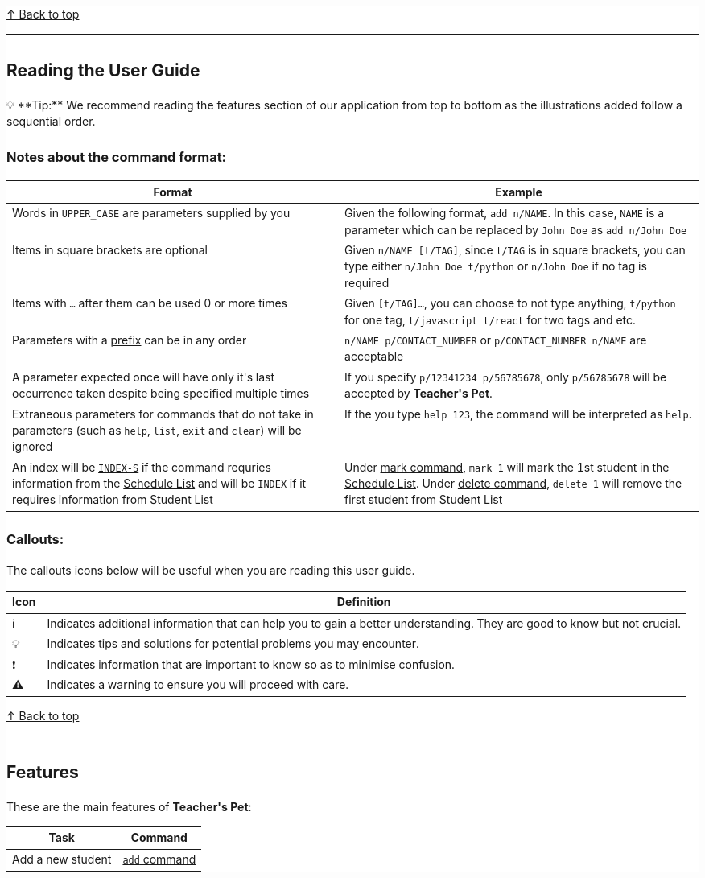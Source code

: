 [↑ Back to top](#table-of-contents)

---

## Reading the User Guide

<div markdown="span" class="alert alert-success">💡 **Tip:** We recommend reading the features section of our 
application from top to bottom as the illustrations added follow a sequential order.  
</div>

### Notes about the command format:

| Format                                                                                                                                                                                              | Example                                                                                                                                                                                                                                               |
| --------------------------------------------------------------------------------------------------------------------------------------------------------------------------------------------------- | ----------------------------------------------------------------------------------------------------------------------------------------------------------------------------------------------------------------------------------------------------- |
| Words in `UPPER_CASE` are parameters supplied by you                                                                                                                                                | Given the following format, `add n/NAME`. In this case, `NAME` is a parameter which can be replaced by `John Doe` as `add n/John Doe`                                                                                                                 |
| Items in square brackets are optional                                                                                                                                                               | Given `n/NAME [t/TAG]`, since `t/TAG` is in square brackets, you can type either `n/John Doe t/python` or `n/John Doe` if no tag is required                                                                                                          |
| Items with `…` after them can be used 0 or more times                                                                                                                                               | Given `[t/TAG]…`, you can choose to not type anything, `t/python` for one tag, `t/javascript t/react` for two tags and etc.                                                                                                                           |
| Parameters with a [prefix](#prefix-summary) can be in any order                                                                                                                                     | `n/NAME p/CONTACT_NUMBER` or `p/CONTACT_NUMBER n/NAME` are acceptable                                                                                                                                                                                 |
| A parameter expected once will have only it's last occurrence taken despite being specified multiple times                                                                                          | If you specify `p/12341234 p/56785678`, only `p/56785678` will be accepted by **Teacher's Pet**.                                                                                                                                                      |
| Extraneous parameters for commands that do not take in parameters (such as `help`, `list`, `exit` and `clear`) will be ignored                                                                      | If the you type `help 123`, the command will be interpreted as `help`.                                                                                                                                                                                |
| An index will be [`INDEX-S`](#glossary) if the command requries information from the [Schedule List](#ui-overview) and will be `INDEX` if it requires information from [Student List](#ui-overview) | Under [mark command](#marking-a-student-mark), `mark 1` will mark the 1st student in the [Schedule List](#ui-overview). Under [delete command](#deleting-students-delete), `delete 1` will remove the first student from [Student List](#ui-overview) |

### Callouts:

The callouts icons below will be useful when you are reading this user guide.

| Icon | Definition                                                                                                                |
| ---- | ------------------------------------------------------------------------------------------------------------------------- |
| ℹ️   | Indicates additional information that can help you to gain a better understanding. They are good to know but not crucial. |
| 💡   | Indicates tips and solutions for potential problems you may encounter.                                                    |
| ❗   | Indicates information that are important to know so as to minimise confusion.                                             |
| ⚠️   | Indicates a warning to ensure you will proceed with care.                                                                 |

[↑ Back to top](#table-of-contents)

---

## Features

These are the main features of **Teacher's Pet**:

| Task                                                                                 | Command                                                                                         |
| ------------------------------------------------------------------------------------ | ----------------------------------------------------------------------------------------------- |
| Add a new student                                                                    | [`add` command](#adding-a-student-add)                                                          |